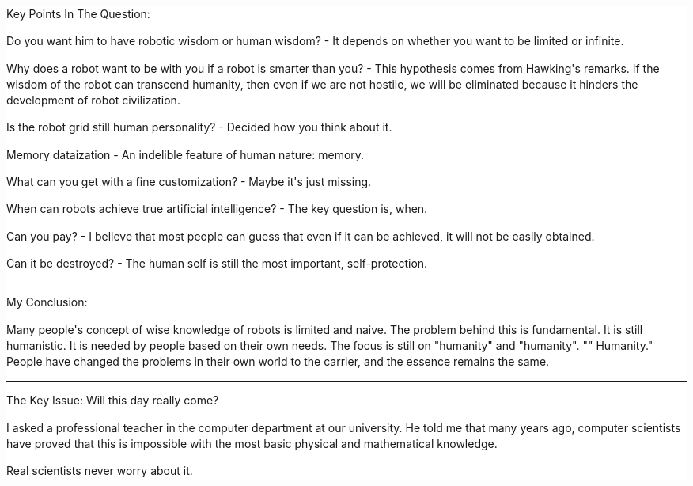


Key Points In The Question: 

Do you want him to have robotic wisdom or human wisdom? - It depends on whether you want to be limited or infinite. 

Why does a robot want to be with you if a robot is smarter than you? - This hypothesis comes from Hawking's remarks. If the wisdom of the robot can transcend humanity, then even if we are not hostile, we will be eliminated because it hinders the development of robot civilization. 

Is the robot grid still human personality? - Decided how you think about it. 

Memory dataization - An indelible feature of human nature: memory. 

What can you get with a fine customization? - Maybe it's just missing. 

When can robots achieve true artificial intelligence? - The key question is, when. 

Can you pay? - I believe that most people can guess that even if it can be achieved, it will not be easily obtained. 

Can it be destroyed? - The human self is still the most important, self-protection. 

---



My Conclusion: 

Many people's concept of wise knowledge of robots is limited and naive. The problem behind this is fundamental. It is still humanistic. It is needed by people based on their own needs. The focus is still on "humanity" and "humanity". "" Humanity." People have changed the problems in their own world to the carrier, and the essence remains the same. 

---



The Key Issue:
 Will this day really come? 

I asked a professional teacher in the computer department at our university. He told me that many years ago, computer scientists have proved that this is impossible with the most basic physical and mathematical knowledge. 

Real scientists never worry about it. 

